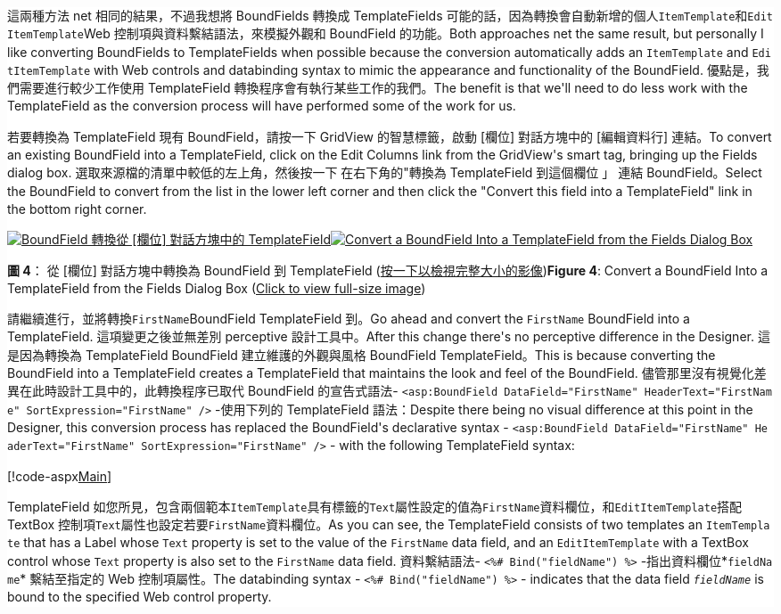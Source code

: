 <span data-ttu-id="e9c8e-158">這兩種方法 net 相同的結果，不過我想將 BoundFields 轉換成 TemplateFields 可能的話，因為轉換會自動新增的個人`ItemTemplate`和`EditItemTemplate`Web 控制項與資料繫結語法，來模擬外觀和 BoundField 的功能。</span><span class="sxs-lookup"><span data-stu-id="e9c8e-158">Both approaches net the same result, but personally I like converting BoundFields to TemplateFields when possible because the conversion automatically adds an `ItemTemplate` and `EditItemTemplate` with Web controls and databinding syntax to mimic the appearance and functionality of the BoundField.</span></span> <span data-ttu-id="e9c8e-159">優點是，我們需要進行較少工作使用 TemplateField 轉換程序會有執行某些工作的我們。</span><span class="sxs-lookup"><span data-stu-id="e9c8e-159">The benefit is that we'll need to do less work with the TemplateField as the conversion process will have performed some of the work for us.</span></span>

<span data-ttu-id="e9c8e-160">若要轉換為 TemplateField 現有 BoundField，請按一下 GridView 的智慧標籤，啟動 [欄位] 對話方塊中的 [編輯資料行] 連結。</span><span class="sxs-lookup"><span data-stu-id="e9c8e-160">To convert an existing BoundField into a TemplateField, click on the Edit Columns link from the GridView's smart tag, bringing up the Fields dialog box.</span></span> <span data-ttu-id="e9c8e-161">選取來源檔的清單中較低的左上角，然後按一下 在右下角的"轉換為 TemplateField 到這個欄位 」 連結 BoundField。</span><span class="sxs-lookup"><span data-stu-id="e9c8e-161">Select the BoundField to convert from the list in the lower left corner and then click the "Convert this field into a TemplateField" link in the bottom right corner.</span></span>


<span data-ttu-id="e9c8e-162">[![BoundField 轉換從 [欄位] 對話方塊中的 TemplateField](using-templatefields-in-the-gridview-control-cs/_static/image11.png)](using-templatefields-in-the-gridview-control-cs/_static/image10.png)</span><span class="sxs-lookup"><span data-stu-id="e9c8e-162">[![Convert a BoundField Into a TemplateField from the Fields Dialog Box](using-templatefields-in-the-gridview-control-cs/_static/image11.png)](using-templatefields-in-the-gridview-control-cs/_static/image10.png)</span></span>

<span data-ttu-id="e9c8e-163">**圖 4**： 從 [欄位] 對話方塊中轉換為 BoundField 到 TemplateField ([按一下以檢視完整大小的影像](using-templatefields-in-the-gridview-control-cs/_static/image12.png))</span><span class="sxs-lookup"><span data-stu-id="e9c8e-163">**Figure 4**: Convert a BoundField Into a TemplateField from the Fields Dialog Box ([Click to view full-size image](using-templatefields-in-the-gridview-control-cs/_static/image12.png))</span></span>


<span data-ttu-id="e9c8e-164">請繼續進行，並將轉換`FirstName`BoundField TemplateField 到。</span><span class="sxs-lookup"><span data-stu-id="e9c8e-164">Go ahead and convert the `FirstName` BoundField into a TemplateField.</span></span> <span data-ttu-id="e9c8e-165">這項變更之後並無差別 perceptive 設計工具中。</span><span class="sxs-lookup"><span data-stu-id="e9c8e-165">After this change there's no perceptive difference in the Designer.</span></span> <span data-ttu-id="e9c8e-166">這是因為轉換為 TemplateField BoundField 建立維護的外觀與風格 BoundField TemplateField。</span><span class="sxs-lookup"><span data-stu-id="e9c8e-166">This is because converting the BoundField into a TemplateField creates a TemplateField that maintains the look and feel of the BoundField.</span></span> <span data-ttu-id="e9c8e-167">儘管那里沒有視覺化差異在此時設計工具中的，此轉換程序已取代 BoundField 的宣告式語法- `<asp:BoundField DataField="FirstName" HeaderText="FirstName" SortExpression="FirstName" />` -使用下列的 TemplateField 語法：</span><span class="sxs-lookup"><span data-stu-id="e9c8e-167">Despite there being no visual difference at this point in the Designer, this conversion process has replaced the BoundField's declarative syntax - `<asp:BoundField DataField="FirstName" HeaderText="FirstName" SortExpression="FirstName" />` - with the following TemplateField syntax:</span></span>


[!code-aspx[Main](using-templatefields-in-the-gridview-control-cs/samples/sample2.aspx)]

<span data-ttu-id="e9c8e-168">TemplateField 如您所見，包含兩個範本`ItemTemplate`具有標籤的`Text`屬性設定的值為`FirstName`資料欄位，和`EditItemTemplate`搭配 TextBox 控制項`Text`屬性也設定若要`FirstName`資料欄位。</span><span class="sxs-lookup"><span data-stu-id="e9c8e-168">As you can see, the TemplateField consists of two templates an `ItemTemplate` that has a Label whose `Text` property is set to the value of the `FirstName` data field, and an `EditItemTemplate` with a TextBox control whose `Text` property is also set to the `FirstName` data field.</span></span> <span data-ttu-id="e9c8e-169">資料繫結語法- `<%# Bind("fieldName") %>` -指出資料欄位*`fieldName`* 繫結至指定的 Web 控制項屬性。</span><span class="sxs-lookup"><span data-stu-id="e9c8e-169">The databinding syntax - `<%# Bind("fieldName") %>` - indicates that the data field *`fieldName`* is bound to the specified Web control property.</span></span>
